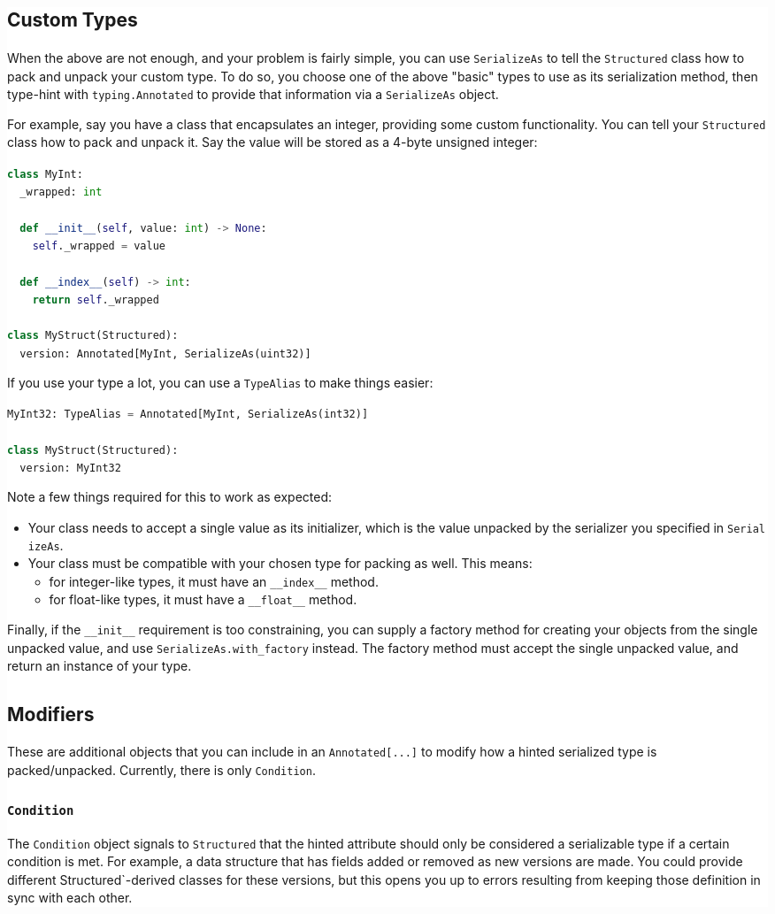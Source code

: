
## Custom Types
When the above are not enough, and your problem is fairly simple, you can use `SerializeAs` to tell
the `Structured` class how to pack and unpack your custom type. To do so, you choose one of the
above "basic" types to use as its serialization method, then type-hint with `typing.Annotated` to
provide that information via a `SerializeAs` object.

For example, say you have a class that encapsulates an integer, providing some custom functionality.
You can tell your `Structured` class how to pack and unpack it. Say the value will be stored as a
4-byte unsigned integer:

```python
class MyInt:
  _wrapped: int

  def __init__(self, value: int) -> None:
    self._wrapped = value

  def __index__(self) -> int:
    return self._wrapped

class MyStruct(Structured):
  version: Annotated[MyInt, SerializeAs(uint32)]
```

If you use your type a lot, you can use a `TypeAlias` to make things easier:

```python
MyInt32: TypeAlias = Annotated[MyInt, SerializeAs(int32)]

class MyStruct(Structured):
  version: MyInt32
```

Note a few things required for this to work as expected:
- Your class needs to accept a single value as its initializer, which is the value unpacked by the
  serializer you specified in `SerializeAs`.
- Your class must be compatible with your chosen type for packing as well.  This means:
  - for integer-like types, it must have an `__index__` method.
  - for float-like types, it must have a `__float__` method.

Finally, if the `__init__` requirement is too constraining, you can supply a factory method for
creating your objects from the single unpacked value, and use `SerializeAs.with_factory` instead.
The factory method must accept the single unpacked value, and return an instance of your type.


## Modifiers
These are additional objects that you can include in an `Annotated[...]` to modify how a hinted serialized type is packed/unpacked. Currently, there is only `Condition`.

### `Condition`
The `Condition` object signals to `Structured` that the hinted attribute should only be considered a serializable type if a certain condition is met. For example, a data structure that has fields added or removed as new versions are made. You could provide different  Structured`-derived classes for these versions, but this opens you up to errors resulting from keeping those definition in sync with each other.
